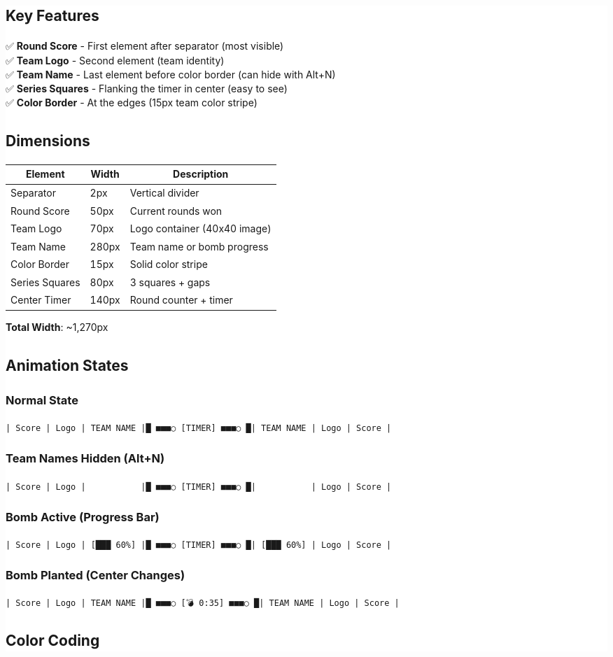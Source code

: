 
## Key Features

✅ **Round Score** - First element after separator (most visible)  
✅ **Team Logo** - Second element (team identity)  
✅ **Team Name** - Last element before color border (can hide with Alt+N)  
✅ **Series Squares** - Flanking the timer in center (easy to see)  
✅ **Color Border** - At the edges (15px team color stripe)

## Dimensions

| Element | Width | Description |
|---------|-------|-------------|
| Separator | 2px | Vertical divider |
| Round Score | 50px | Current rounds won |
| Team Logo | 70px | Logo container (40x40 image) |
| Team Name | 280px | Team name or bomb progress |
| Color Border | 15px | Solid color stripe |
| Series Squares | 80px | 3 squares + gaps |
| Center Timer | 140px | Round counter + timer |

**Total Width**: ~1,270px

## Animation States

### Normal State
```
| Score | Logo | TEAM NAME |█ ■■■○ [TIMER] ■■■○ █| TEAM NAME | Logo | Score |
```

### Team Names Hidden (Alt+N)
```
| Score | Logo |           |█ ■■■○ [TIMER] ■■■○ █|           | Logo | Score |
```

### Bomb Active (Progress Bar)
```
| Score | Logo | [███ 60%] |█ ■■■○ [TIMER] ■■■○ █| [███ 60%] | Logo | Score |
```

### Bomb Planted (Center Changes)
```
| Score | Logo | TEAM NAME |█ ■■■○ [💣 0:35] ■■■○ █| TEAM NAME | Logo | Score |
```

## Color Coding
